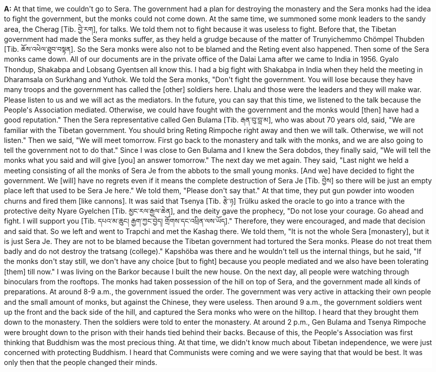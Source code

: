 **A:**  At that time, we couldn't go to Sera. The government had a plan for destroying the monastery and the Sera monks had the idea to fight the government, but the monks could not come down. At the same time, we summoned some monk leaders to the sandy area, the Cherag [Tib. བྱེ་རག], for talks. We told them not to fight because it was useless to fight. Before that, the Tibetan government had made the Sera monks suffer, as they held a grudge because of the matter of <span class="tooltip" data-text="[tib. དྲུང་ཡིག་ཆེན་མོ] The title of the four heads of the Yigtsang office (Ecclesiastic Office).">Trunyichemmo</span> Chömpel Thubden [Tib. ཆོས་འཕེལ་ཐུབ་བསྟན]. So the Sera monks were also not to be blamed and the Reting event also happened. Then some of the Sera monks came down. All of our documents are in the private office of the Dalai Lama after we came to India in 1956. Gyalo Thondup, <span class="tooltip" data-text="[tib. ཞྭ་སྒབ་པ] The name of the family of an important lay official during the 1940s and 1950s.">Shakabpa</span> and Lobsang Gyentsen all know this. I had a big fight with Shakabpa in India when they held the meeting in Dharamsala on Surkhang and Yuthok. We told the Sera monks, "Don't fight the government. You will lose because they have many troops and the government has called the [other] soldiers here. Lhalu and those were the leaders and they will make war. Please listen to us and we will act as the mediators. In the future, you can say that this time, we listened to the talk because the People's Association mediated. Otherwise, we could have fought with the government and the monks would [then] have had a good reputation." Then the Sera representative called Gen Bulama [Tib. རྒན་བུ་བླ་མ], who was about 70 years old, said, "We are familiar with the Tibetan government. You should bring Reting Rimpoche right away and then we will talk. Otherwise, we will not listen." Then we said, "We will meet tomorrow. First go back to the monastery and talk with the monks, and we are also going to tell the government not to do that." Since I was close to Gen Bulama and I knew the Sera dobdos, they finally said, "We will tell the monks what you said and will give [you] an answer tomorrow." The next day we met again. They said, "Last night we held a meeting consisting of all the monks of <span class="tooltip" data-text="[tib. སེ་ར་བྱེས] The Je College in Sera Monastery.">Sera Je</span> from the abbots to the small young monks. [And we] have decided to fight the government. We [will] have no regrets even if it means the complete destruction of Sera Je [Tib. བྱེས] so there will be just an empty place left that used to be Sera Je here." We told them, "Please don't say that." At that time, they put gun powder into wooden churns and fired them [like cannons]. It was said that Tsenya [Tib. རྩེ་ཉ] Trülku asked the oracle to go into a trance with the protective deity Nyare Gyelchen [Tib. མྱང་རལ་རྒྱལ་ཆེན], and the deity gave the prophecy, "Do not lose your courage. Go ahead and fight. I will support you [Tib. དཔའ་མ་ཆུང། རྒྱག་ཀྱང་བྱེད། གྲོགས་དང་འཕྲིན་ལས་ཡོད]." Therefore, they were encouraged, and made that decision and said that. So we left and went to <span class="tooltip" data-text="[tib. གྲྭ་བཞི] 1. An area below Sera Monastery. 2. The location of the Tibetan Armory-Mint Office and the regimental headquarters of the Khadang Regiment, which was also called the Trapchi Regiment.">Trapchi</span> and met the Kashag there. We told them, "It is not the whole Sera [monastery], but it is just Sera Je. They are not to be blamed because the Tibetan government had tortured the Sera monks. Please do not treat them badly and do not destroy the <span class="tooltip" data-text="[tib. གྲྭ་ཚང] A &quot;college&quot; within a monastery, for example, in Drepung Monastery there were four main tratsang: Gomang, Loseling, Deyang and Ngagpa. These tratsang were property owning corporate entities and included monks who were organized into residential dormitories called Khamtsen.">tratsang</span> (college)." <span class="tooltip" data-text="[tib. ཀ་ཤོད་པ] A famous Tibetan aristocrat who was involved in many important political intrigues.">Kapshöba</span> was there and he wouldn't tell us the internal things, but he said, "If the monks don't stay still, we don't have any choice [but to fight] because you people mediated and we also have been tolerating [them] till now." I was living on the <span class="tooltip" data-text="[tib. བར་སྐོར] The inner circumambulation road that goes around the Tsuglagang (Jokhang) Temple in Lhasa. This circular road was a main market area.">Barkor</span> because I built the new house. On the next day, all people were watching through binoculars from the rooftops. The monks had taken possession of the hill on top of Sera, and the government made all kinds of preparations. At around 8-9 a.m., the government issued the order. The government was very active in attacking their own people and the small amount of monks, but against the Chinese, they were useless. Then around 9 a.m., the government soldiers went up the front and the back side of the hill, and captured the Sera monks who were on the hilltop. I heard that they brought them down to the monastery. Then the soldiers were told to enter the monastery. At around 2 p.m., Gen Bulama and Tsenya Rimpoche were brought down to the prison with their hands tied behind their backs. Because of this, the People's Association was first thinking that Buddhism was the most precious thing. At that time, we didn't know much about Tibetan independence, we were just concerned with protecting Buddhism. I heard that Communists were coming and we were saying that that would be best. It was only then that the people changed their minds.   
